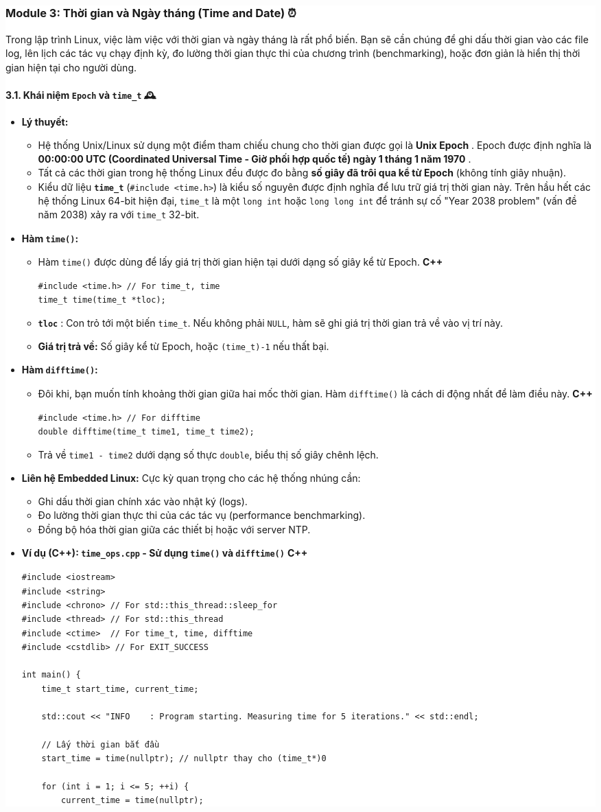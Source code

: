 
### **Module 3: Thời gian và Ngày tháng (Time and Date) ⏰**

Trong lập trình Linux, việc làm việc với thời gian và ngày tháng là rất phổ biến. Bạn sẽ cần chúng để ghi dấu thời gian vào các file log, lên lịch các tác vụ chạy định kỳ, đo lường thời gian thực thi của chương trình (benchmarking), hoặc đơn giản là hiển thị thời gian hiện tại cho người dùng.

#### **3.1. Khái niệm `Epoch` và `time_t` 🕰️**

* **Lý thuyết:**

  * Hệ thống Unix/Linux sử dụng một điểm tham chiếu chung cho thời gian được gọi là  **Unix Epoch** . Epoch được định nghĩa là  **00:00:00 UTC (Coordinated Universal Time - Giờ phối hợp quốc tế) ngày 1 tháng 1 năm 1970** .
  * Tất cả các thời gian trong hệ thống Linux đều được đo bằng **số giây đã trôi qua kể từ Epoch** (không tính giây nhuận).
  * Kiểu dữ liệu **`time_t`** (`#include <time.h>`) là kiểu số nguyên được định nghĩa để lưu trữ giá trị thời gian này. Trên hầu hết các hệ thống Linux 64-bit hiện đại, `time_t` là một `long int` hoặc `long long int` để tránh sự cố "Year 2038 problem" (vấn đề năm 2038) xảy ra với `time_t` 32-bit.
* **Hàm `time()`:**

  * Hàm `time()` được dùng để lấy giá trị thời gian hiện tại dưới dạng số giây kể từ Epoch.
    **C++**

    ```
    #include <time.h> // For time_t, time
    time_t time(time_t *tloc);
    ```
  * **`tloc`** : Con trỏ tới một biến `time_t`. Nếu không phải `NULL`, hàm sẽ ghi giá trị thời gian trả về vào vị trí này.
  * **Giá trị trả về:** Số giây kể từ Epoch, hoặc `(time_t)-1` nếu thất bại.
* **Hàm `difftime()`:**

  * Đôi khi, bạn muốn tính khoảng thời gian giữa hai mốc thời gian. Hàm `difftime()` là cách di động nhất để làm điều này.
    **C++**

    ```
    #include <time.h> // For difftime
    double difftime(time_t time1, time_t time2);
    ```
  * Trả về `time1 - time2` dưới dạng số thực `double`, biểu thị số giây chênh lệch.
* **Liên hệ Embedded Linux:** Cực kỳ quan trọng cho các hệ thống nhúng cần:

  * Ghi dấu thời gian chính xác vào nhật ký (logs).
  * Đo lường thời gian thực thi của các tác vụ (performance benchmarking).
  * Đồng bộ hóa thời gian giữa các thiết bị hoặc với server NTP.
* **Ví dụ (C++): `time_ops.cpp` - Sử dụng `time()` và `difftime()`**
  **C++**

  ```
  #include <iostream>
  #include <string>
  #include <chrono> // For std::this_thread::sleep_for
  #include <thread> // For std::this_thread
  #include <ctime>  // For time_t, time, difftime
  #include <cstdlib> // For EXIT_SUCCESS

  int main() {
      time_t start_time, current_time;

      std::cout << "INFO    : Program starting. Measuring time for 5 iterations." << std::endl;

      // Lấy thời gian bắt đầu
      start_time = time(nullptr); // nullptr thay cho (time_t*)0

      for (int i = 1; i <= 5; ++i) {
          current_time = time(nullptr);
  ```